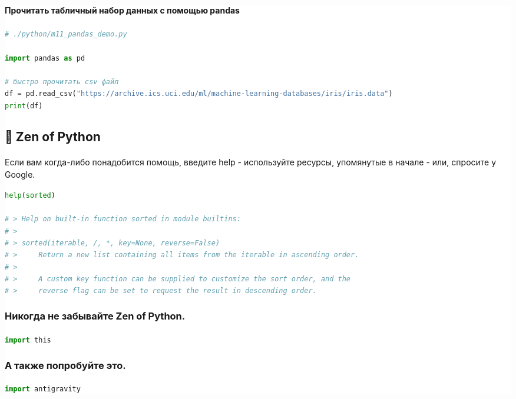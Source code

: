 #### Прочитать табличный набор данных с помощью pandas
```python
# ./python/m11_pandas_demo.py

import pandas as pd

# быстро прочитать csv файл
df = pd.read_csv("https://archive.ics.uci.edu/ml/machine-learning-databases/iris/iris.data")
print(df)
```

## 🐍 Zen of Python
Если вам когда-либо понадобится помощь, введите help - используйте ресурсы, упомянутые в начале - или, спросите у Google.

```python
help(sorted)

# > Help on built-in function sorted in module builtins:
# >
# > sorted(iterable, /, *, key=None, reverse=False)
# >     Return a new list containing all items from the iterable in ascending order.
# >
# >     A custom key function can be supplied to customize the sort order, and the
# >     reverse flag can be set to request the result in descending order.
```

### Никогда не забывайте Zen of Python.

```python
import this
```

### А также попробуйте это.

```python
import antigravity
```